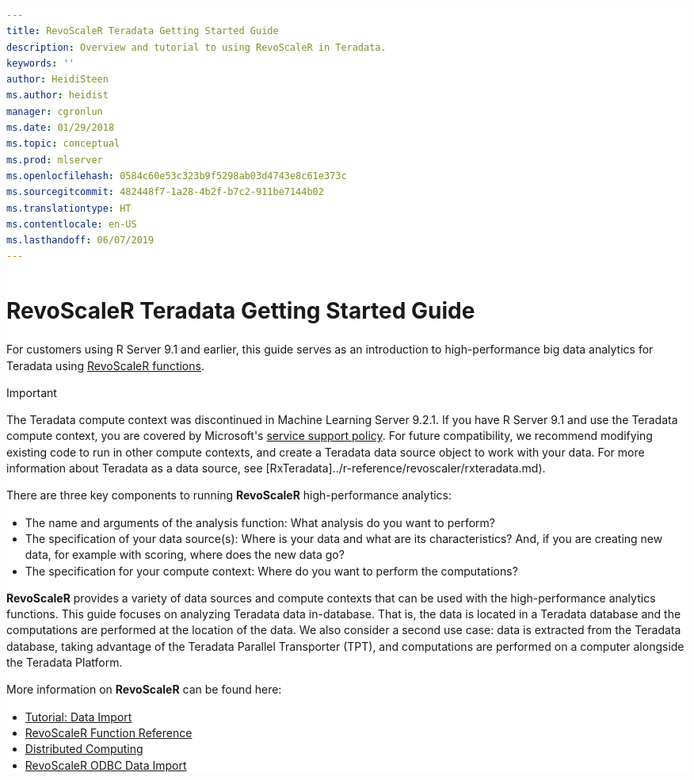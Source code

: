 ```yaml
---
title: RevoScaleR Teradata Getting Started Guide
description: Overview and tutorial to using RevoScaleR in Teradata.
keywords: ''
author: HeidiSteen
ms.author: heidist
manager: cgronlun
ms.date: 01/29/2018
ms.topic: conceptual
ms.prod: mlserver
ms.openlocfilehash: 0584c60e53c323b9f5298ab03d4743e8c61e373c
ms.sourcegitcommit: 482448f7-1a28-4b2f-b7c2-911be7144b02
ms.translationtype: HT
ms.contentlocale: en-US
ms.lasthandoff: 06/07/2019
---
```

# <a name="revoscaler-teradata-getting-started-guide"></a>RevoScaleR Teradata Getting Started Guide

For customers using R Server 9.1 and earlier, this guide serves as an introduction to high-performance big data analytics for Teradata using [RevoScaleR functions](../r-reference/revoscaler/revoscaler.md). 

> [!Important]
> The Teradata compute context was discontinued in Machine Learning Server 9.2.1. If you have R Server 9.1 and use the Teradata compute context, you are covered by Microsoft's [service support policy](../resources-servicing-support.md). For future compatibility, we recommend modifying existing code to run in other compute contexts, and create a Teradata data source object to work with your data. For more information about Teradata as a data source, see [RxTeradata]../r-reference/revoscaler/rxteradata.md).

There are three key components to running **RevoScaleR** high-performance analytics:

-   The name and arguments of the analysis function: What analysis do you want to perform?
-   The specification of your data source(s): Where is your data and what are its characteristics? And, if you are creating new data, for example with scoring, where does the new data go?
-   The specification for your compute context: Where do you want to perform the computations?

**RevoScaleR** provides a variety of data sources and compute contexts that can be used with the high-performance analytics functions. This guide focuses on analyzing Teradata data in-database. That is, the data is located in a Teradata database and the computations are performed at the location of the data. We also consider a second use case: data is extracted from the Teradata database, taking advantage of the Teradata Parallel Transporter (TPT), and computations are performed on a computer alongside the Teradata Platform.

More information on **RevoScaleR** can be found here:

- [Tutorial: Data Import](tutorial-revoscaler-data-import-transform.md)
- [RevoScaleR Function Reference](../r-reference/revoscaler/revoscaler.md)
- [Distributed Computing](how-to-revoscaler-distributed-computing.md)
- [RevoScaleR ODBC Data Import](how-to-revoscaler-data-odbc.md)
